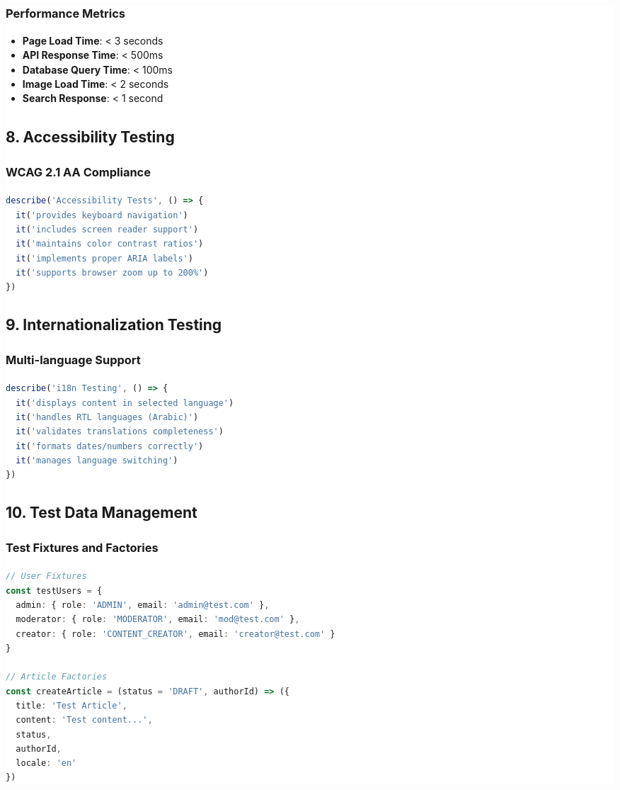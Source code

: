 ### Performance Metrics
- **Page Load Time**: < 3 seconds
- **API Response Time**: < 500ms
- **Database Query Time**: < 100ms
- **Image Load Time**: < 2 seconds
- **Search Response**: < 1 second

## 8. Accessibility Testing

### WCAG 2.1 AA Compliance
```typescript
describe('Accessibility Tests', () => {
  it('provides keyboard navigation')
  it('includes screen reader support')
  it('maintains color contrast ratios')
  it('implements proper ARIA labels')
  it('supports browser zoom up to 200%')
})
```

## 9. Internationalization Testing

### Multi-language Support
```typescript
describe('i18n Testing', () => {
  it('displays content in selected language')
  it('handles RTL languages (Arabic)')
  it('validates translations completeness')
  it('formats dates/numbers correctly')
  it('manages language switching')
})
```

## 10. Test Data Management

### Test Fixtures and Factories
```typescript
// User Fixtures
const testUsers = {
  admin: { role: 'ADMIN', email: 'admin@test.com' },
  moderator: { role: 'MODERATOR', email: 'mod@test.com' },
  creator: { role: 'CONTENT_CREATOR', email: 'creator@test.com' }
}

// Article Factories
const createArticle = (status = 'DRAFT', authorId) => ({
  title: 'Test Article',
  content: 'Test content...',
  status,
  authorId,
  locale: 'en'
})
```

